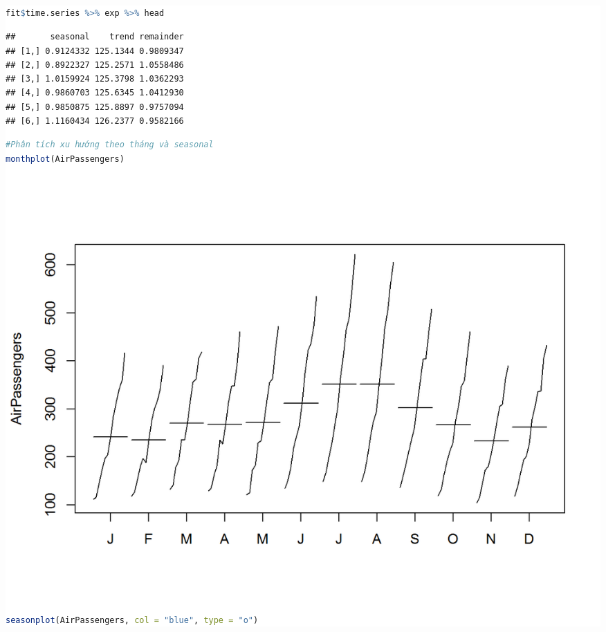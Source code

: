 ```r
fit$time.series %>% exp %>% head
```

```
##       seasonal    trend remainder
## [1,] 0.9124332 125.1344 0.9809347
## [2,] 0.8922327 125.2571 1.0558486
## [3,] 1.0159924 125.3798 1.0362293
## [4,] 0.9860703 125.6345 1.0412930
## [5,] 0.9850875 125.8897 0.9757094
## [6,] 1.1160434 126.2377 0.9582166
```

```r
#Phân tích xu hướng theo tháng và seasonal
monthplot(AirPassengers)
```

![](60-chuoi-thoi-gian_files/figure-html/unnamed-chunk-4-3.png)



```r
seasonplot(AirPassengers, col = "blue", type = "o")
```
